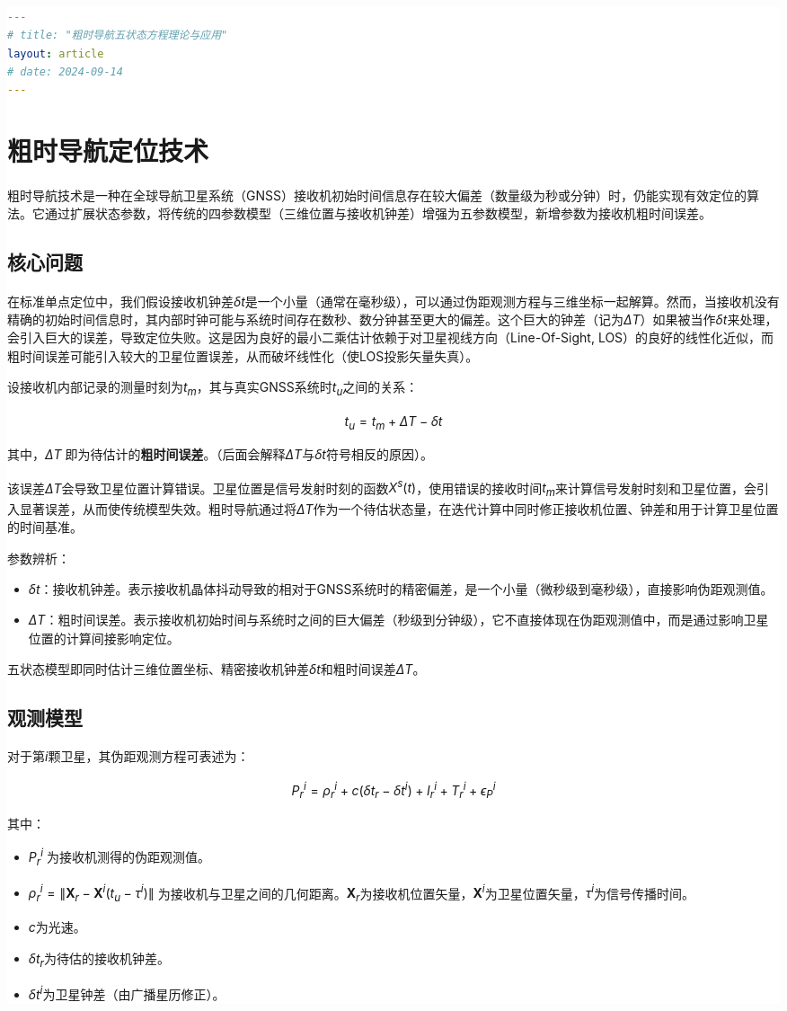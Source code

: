 ```yaml
---
# title: "粗时导航五状态方程理论与应用"
layout: article
# date: 2024-09-14
---
```


# 粗时导航定位技术

粗时导航技术是一种在全球导航卫星系统（GNSS）接收机初始时间信息存在较大偏差（数量级为秒或分钟）时，仍能实现有效定位的算法。它通过扩展状态参数，将传统的四参数模型（三维位置与接收机钟差）增强为五参数模型，新增参数为接收机粗时间误差。

## **核心问题**

在标准单点定位中，我们假设接收机钟差$\delta t$是一个小量（通常在毫秒级），可以通过伪距观测方程与三维坐标一起解算。然而，当接收机没有精确的初始时间信息时，其内部时钟可能与系统时间存在数秒、数分钟甚至更大的偏差。这个巨大的钟差（记为$\Delta T$）如果被当作$\delta t$来处理，会引入巨大的误差，导致定位失败。这是因为良好的最小二乘估计依赖于对卫星视线方向（Line-Of-Sight,
LOS）的良好的线性化近似，而粗时间误差可能引入较大的卫星位置误差，从而破坏线性化（使LOS投影矢量失真）。

设接收机内部记录的测量时刻为$t_{m}$，其与真实GNSS系统时$t_{u}$之间的关系：

$$t_{u} = t_{m} + \Delta T - \delta t$$

其中，$\Delta T$
即为待估计的**粗时间误差**。（后面会解释$\Delta T$与$\delta t$符号相反的原因）。

该误差$\Delta T$会导致卫星位置计算错误。卫星位置是信号发射时刻的函数$X^{s}(t)$，使用错误的接收时间$t_{m}$来计算信号发射时刻和卫星位置，会引入显著误差，从而使传统模型失效。粗时导航通过将$\Delta T$作为一个待估状态量，在迭代计算中同时修正接收机位置、钟差和用于计算卫星位置的时间基准。

参数辨析：

- $\delta t$：接收机钟差。表示接收机晶体抖动导致的相对于GNSS系统时的精密偏差，是一个小量（微秒级到毫秒级），直接影响伪距观测值。

- $\Delta T$：粗时间误差。表示接收机初始时间与系统时之间的巨大偏差（秒级到分钟级），它不直接体现在伪距观测值中，而是通过影响卫星位置的计算间接影响定位。

五状态模型即同时估计三维位置坐标、精密接收机钟差$\delta t$和粗时间误差$\Delta T$。

## **观测模型**

对于第$i$颗卫星，其伪距观测方程可表述为：

$$P_{r}^{i} = \rho_{r}^{i} + c(\delta t_{r} - \delta t^{i}) + I_{r}^{i} + T_{r}^{i} + \epsilon_{P}^{i}$$

其中：

- $P_{r}^{i}$ 为接收机测得的伪距观测值。

- $\rho_{r}^{i} = \|\mathbf{X}_{r} - \mathbf{X}^{i}(t_{u} - \tau^{i})\|$ 为接收机与卫星之间的几何距离。$\mathbf{X}_{r}$为接收机位置矢量，$\mathbf{X}^{i}$为卫星位置矢量，$\tau^{i}$为信号传播时间。

- $c$为光速。

- $\delta t_{r}$为待估的接收机钟差。

- $\delta t^{i}$为卫星钟差（由广播星历修正）。
